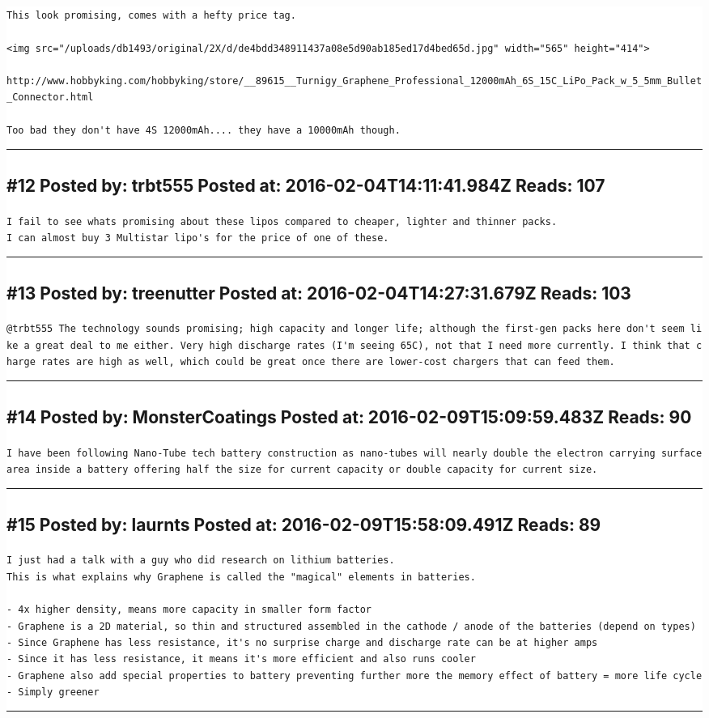 ```
This look promising, comes with a hefty price tag.

<img src="/uploads/db1493/original/2X/d/de4bdd348911437a08e5d90ab185ed17d4bed65d.jpg" width="565" height="414">

http://www.hobbyking.com/hobbyking/store/__89615__Turnigy_Graphene_Professional_12000mAh_6S_15C_LiPo_Pack_w_5_5mm_Bullet_Connector.html

Too bad they don't have 4S 12000mAh.... they have a 10000mAh though.
```

---
## \#12 Posted by: trbt555 Posted at: 2016-02-04T14:11:41.984Z Reads: 107

```
I fail to see whats promising about these lipos compared to cheaper, lighter and thinner packs.
I can almost buy 3 Multistar lipo's for the price of one of these.
```

---
## \#13 Posted by: treenutter Posted at: 2016-02-04T14:27:31.679Z Reads: 103

```
@trbt555 The technology sounds promising; high capacity and longer life; although the first-gen packs here don't seem like a great deal to me either. Very high discharge rates (I'm seeing 65C), not that I need more currently. I think that charge rates are high as well, which could be great once there are lower-cost chargers that can feed them.
```

---
## \#14 Posted by: MonsterCoatings Posted at: 2016-02-09T15:09:59.483Z Reads: 90

```
I have been following Nano-Tube tech battery construction as nano-tubes will nearly double the electron carrying surface area inside a battery offering half the size for current capacity or double capacity for current size.
```

---
## \#15 Posted by: laurnts Posted at: 2016-02-09T15:58:09.491Z Reads: 89

```
I just had a talk with a guy who did research on lithium batteries.
This is what explains why Graphene is called the "magical" elements in batteries.

- 4x higher density, means more capacity in smaller form factor
- Graphene is a 2D material, so thin and structured assembled in the cathode / anode of the batteries (depend on types)
- Since Graphene has less resistance, it's no surprise charge and discharge rate can be at higher amps
- Since it has less resistance, it means it's more efficient and also runs cooler
- Graphene also add special properties to battery preventing further more the memory effect of battery = more life cycle
- Simply greener
```

---